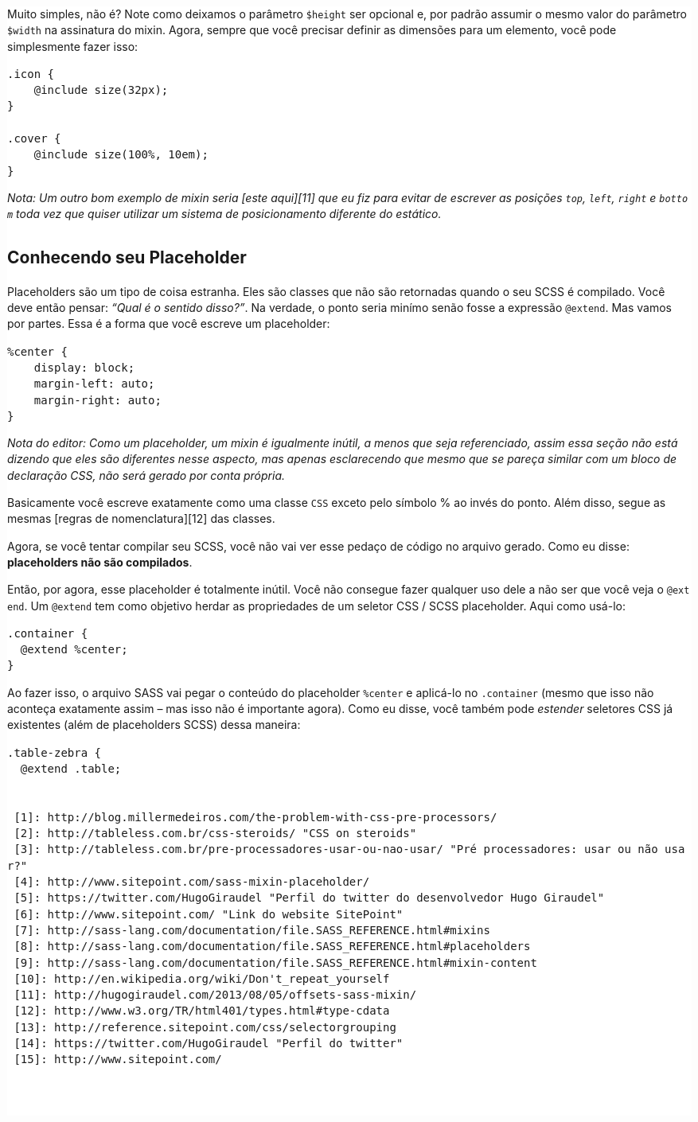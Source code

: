 Muito simples, não é? Note como deixamos o parâmetro `$height` ser opcional e, por padrão assumir o mesmo valor do parâmetro `$width` na assinatura do mixin. Agora, sempre que você precisar definir as dimensões para um elemento, você pode simplesmente fazer isso:

<pre class="lang-scss">.icon {
    @include size(32px);
}

.cover {
    @include size(100%, 10em);
}
</pre>

_Nota: Um outro bom exemplo de mixin seria [este aqui][11] que eu fiz para evitar de escrever as posições `top`, `left`, `right` e `bottom` toda vez que quiser utilizar um sistema de posicionamento diferente do estático._

## Conhecendo seu Placeholder

Placeholders são um tipo de coisa estranha. Eles são classes que não são retornadas quando o seu SCSS é compilado. Você deve então pensar: _&#8220;Qual é o sentido disso?&#8221;_. Na verdade, o ponto seria minímo senão fosse a expressão `@extend`. Mas vamos por partes. Essa é a forma que você escreve um placeholder:

<pre class="lang-scss">%center {
    display: block;
    margin-left: auto;
    margin-right: auto;
}
</pre>

_Nota do editor: Como um placeholder, um mixin é igualmente inútil, a menos que seja referenciado, assim essa seção não está dizendo que eles são diferentes nesse aspecto, mas apenas esclarecendo que mesmo que se pareça similar com um bloco de declaração CSS, não será gerado por conta própria._

Basicamente você escreve exatamente como uma classe `CSS` exceto pelo símbolo % ao invés do ponto. Além disso, segue as mesmas [regras de nomenclatura][12] das classes.

Agora, se você tentar compilar seu SCSS, você não vai ver esse pedaço de código no arquivo gerado. Como eu disse: **placeholders não são compilados**.

Então, por agora, esse placeholder é totalmente inútil. Você não consegue fazer qualquer uso dele a não ser que você veja o `@extend`. Um `@extend` tem como objetivo herdar as propriedades de um seletor CSS / SCSS placeholder. Aqui como usá-lo:

<pre class="lang-scss">.container {
  @extend %center;
}
</pre>

Ao fazer isso, o arquivo SASS vai pegar o conteúdo do placeholder `%center` e aplicá-lo no `.container` (mesmo que isso não aconteça exatamente assim &#8211; mas isso não é importante agora). Como eu disse, você também pode _estender_ seletores CSS já existentes (além de placeholders SCSS) dessa maneira:

<pre class="lang-scss">.table-zebra {
  @extend .table;


 [1]: http://blog.millermedeiros.com/the-problem-with-css-pre-processors/
 [2]: http://tableless.com.br/css-steroids/ "CSS on steroids"
 [3]: http://tableless.com.br/pre-processadores-usar-ou-nao-usar/ "Pré processadores: usar ou não usar?"
 [4]: http://www.sitepoint.com/sass-mixin-placeholder/
 [5]: https://twitter.com/HugoGiraudel "Perfil do twitter do desenvolvedor Hugo Giraudel"
 [6]: http://www.sitepoint.com/ "Link do website SitePoint"
 [7]: http://sass-lang.com/documentation/file.SASS_REFERENCE.html#mixins
 [8]: http://sass-lang.com/documentation/file.SASS_REFERENCE.html#placeholders
 [9]: http://sass-lang.com/documentation/file.SASS_REFERENCE.html#mixin-content
 [10]: http://en.wikipedia.org/wiki/Don't_repeat_yourself
 [11]: http://hugogiraudel.com/2013/08/05/offsets-sass-mixin/
 [12]: http://www.w3.org/TR/html401/types.html#type-cdata
 [13]: http://reference.sitepoint.com/css/selectorgrouping
 [14]: https://twitter.com/HugoGiraudel "Perfil do twitter"
 [15]: http://www.sitepoint.com/
